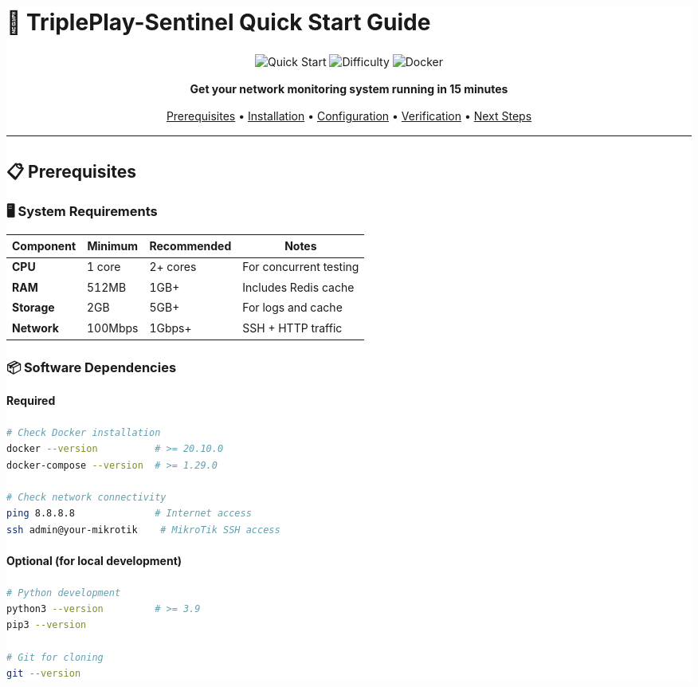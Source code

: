 # 🚀 TriplePlay-Sentinel Quick Start Guide

<div align="center">

![Quick Start](https://img.shields.io/badge/Setup%20Time-15%20minutes-green.svg)
![Difficulty](https://img.shields.io/badge/Difficulty-Easy-green.svg)
![Docker](https://img.shields.io/badge/Docker-Required-blue.svg)

**Get your network monitoring system running in 15 minutes**

[Prerequisites](#-prerequisites) • [Installation](#-installation) • [Configuration](#-configuration) • [Verification](#-verification) • [Next Steps](#-next-steps)

</div>

---

## 📋 Prerequisites

### 🖥️ System Requirements

| Component | Minimum | Recommended | Notes |
|-----------|---------|-------------|-------|
| **CPU** | 1 core | 2+ cores | For concurrent testing |
| **RAM** | 512MB | 1GB+ | Includes Redis cache |
| **Storage** | 2GB | 5GB+ | For logs and cache |
| **Network** | 100Mbps | 1Gbps+ | SSH + HTTP traffic |

### 📦 Software Dependencies

#### Required
```bash
# Check Docker installation
docker --version          # >= 20.10.0
docker-compose --version  # >= 1.29.0

# Check network connectivity
ping 8.8.8.8              # Internet access
ssh admin@your-mikrotik    # MikroTik SSH access
```

#### Optional (for local development)
```bash
# Python development
python3 --version         # >= 3.9
pip3 --version

# Git for cloning
git --version
```
